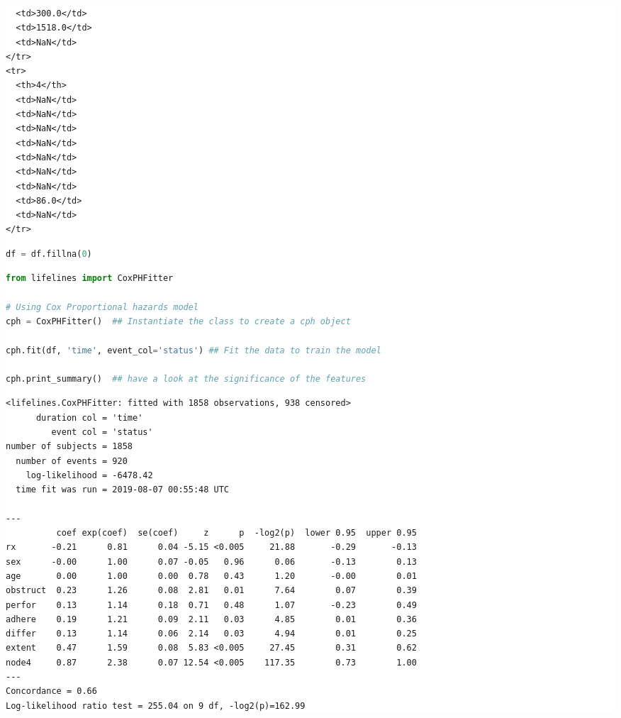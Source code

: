       <td>300.0</td>
      <td>1518.0</td>
      <td>NaN</td>
    </tr>
    <tr>
      <th>4</th>
      <td>NaN</td>
      <td>NaN</td>
      <td>NaN</td>
      <td>NaN</td>
      <td>NaN</td>
      <td>NaN</td>
      <td>NaN</td>
      <td>86.0</td>
      <td>NaN</td>
    </tr>
  </tbody>
</table>
</div>




```python
df = df.fillna(0)
```


```python
from lifelines import CoxPHFitter

# Using Cox Proportional hazards model
cph = CoxPHFitter()  ## Instantiate the class to create a cph object

cph.fit(df, 'time', event_col='status') ## Fit the data to train the model

cph.print_summary()  ## have a look at the significance of the features
```

    <lifelines.CoxPHFitter: fitted with 1858 observations, 938 censored>
          duration col = 'time'
             event col = 'status'
    number of subjects = 1858
      number of events = 920
        log-likelihood = -6478.42
      time fit was run = 2019-08-07 00:55:48 UTC
    
    ---
              coef exp(coef)  se(coef)     z      p  -log2(p)  lower 0.95  upper 0.95
    rx       -0.21      0.81      0.04 -5.15 <0.005     21.88       -0.29       -0.13
    sex      -0.00      1.00      0.07 -0.05   0.96      0.06       -0.13        0.13
    age       0.00      1.00      0.00  0.78   0.43      1.20       -0.00        0.01
    obstruct  0.23      1.26      0.08  2.81   0.01      7.64        0.07        0.39
    perfor    0.13      1.14      0.18  0.71   0.48      1.07       -0.23        0.49
    adhere    0.19      1.21      0.09  2.11   0.03      4.85        0.01        0.36
    differ    0.13      1.14      0.06  2.14   0.03      4.94        0.01        0.25
    extent    0.47      1.59      0.08  5.83 <0.005     27.45        0.31        0.62
    node4     0.87      2.38      0.07 12.54 <0.005    117.35        0.73        1.00
    ---
    Concordance = 0.66
    Log-likelihood ratio test = 255.04 on 9 df, -log2(p)=162.99
